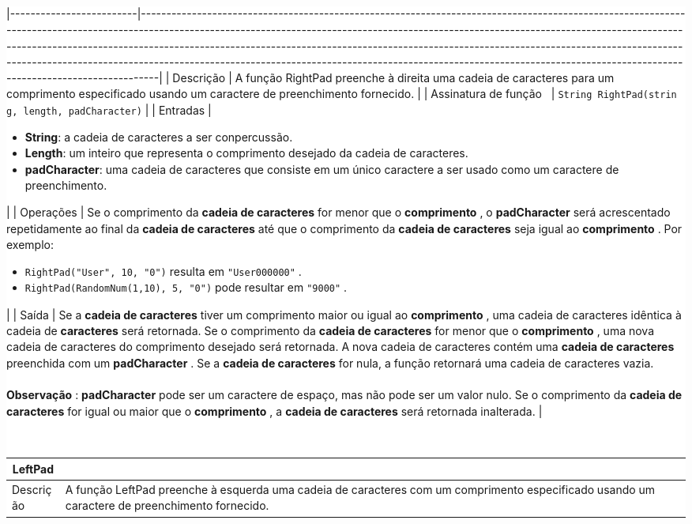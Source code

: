 |-------------------------|--------------------------------------------------------------------------------------------------------------------------------------------------------------------------------------------------------------------------------------------------------------------------------------------------------------------------------------------------------------------------------------------------------------------------------------------------------------------------------------------------------------------------------------------------------|
|       Descrição       |                                                                                                                                                                                                                         A função RightPad preenche à direita uma cadeia de caracteres para um comprimento especificado usando um caractere de preenchimento fornecido.                                                                                                                                                                                                                         |
| Assinatura de função &nbsp; |                                                                                                                                                                                                                                                    `String RightPad(string, length, padCharacter)`                                                                                                                                                                                                                                                     |
|         Entradas          |                                                                                                                                      <ul><li><strong>String</strong>: a cadeia de caracteres a ser conpercussão.</li><li><strong>Length</strong>: um inteiro que representa o comprimento desejado da cadeia de caracteres.</li><li><strong>padCharacter</strong>: uma cadeia de caracteres que consiste em um único caractere a ser usado como um caractere de preenchimento.</li></ul>                                                                                                                                       |
|       Operações        |                                                                                                     Se o comprimento da **cadeia de caracteres** for menor que o **comprimento** , o **padCharacter** será acrescentado repetidamente ao final da **cadeia de caracteres** até que o comprimento da **cadeia de caracteres** seja igual ao **comprimento** . Por exemplo:<ul><li>`RightPad("User", 10, "0")` resulta em `"User000000"` .</li><li>`RightPad(RandomNum(1,10), 5, "0")` pode resultar em `"9000"` .</li></ul>                                                                                                      |
|         Saída          | Se a **cadeia de caracteres** tiver um comprimento maior ou igual ao **comprimento** , uma cadeia de caracteres idêntica à cadeia de **caracteres** será retornada. Se o comprimento da **cadeia de caracteres** for menor que o **comprimento** , uma nova cadeia de caracteres do comprimento desejado será retornada. A nova cadeia de caracteres contém uma **cadeia de caracteres** preenchida com um **padCharacter** . Se a **cadeia de caracteres** for nula, a função retornará uma cadeia de caracteres vazia. <br/><br/>**Observação** : **padCharacter** pode ser um caractere de espaço, mas não pode ser um valor nulo. Se o comprimento da **cadeia de caracteres** for igual ou maior que o **comprimento** , a **cadeia de caracteres** será retornada inalterada. |

<br/>


|         LeftPad         |                                                                                                                                                                                                                                                                                                                                                                                                                                                                                                                                                       |
|-------------------------|-------------------------------------------------------------------------------------------------------------------------------------------------------------------------------------------------------------------------------------------------------------------------------------------------------------------------------------------------------------------------------------------------------------------------------------------------------------------------------------------------------------------------------------------------------|
|       Descrição       |                                                                                                                                                                                                                         A função LeftPad preenche à esquerda uma cadeia de caracteres com um comprimento especificado usando um caractere de preenchimento fornecido.                                                                                                                                                                                                                          |